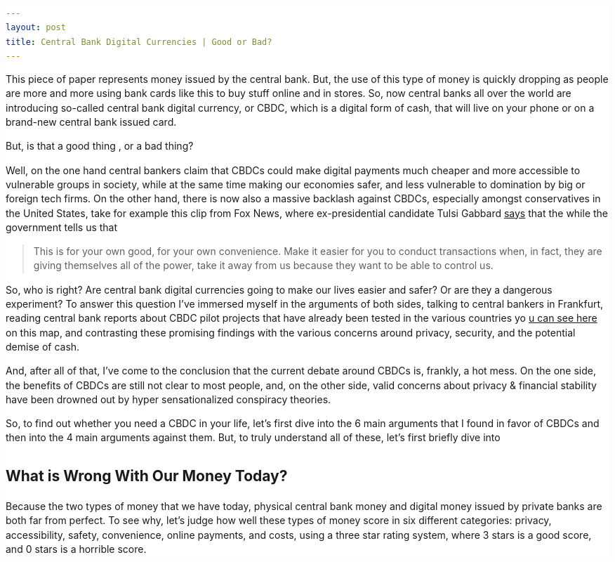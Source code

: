 ```yaml
---
layout: post
title: Central Bank Digital Currencies | Good or Bad?
---
```


This piece of  paper represents money issued by the central bank. But, the use of this type of money is quickly dropping as people are more and more using bank cards like this to buy stuff online and in stores. So, now central banks all over the world are introducing  so-called central bank digital currency, or CBDC, which is a digital form of cash, that will live on your phone or on a brand-new central bank issued card.

But, is that a good thing , or a bad thing?  

Well, on the one hand central bankers claim that CBDCs could make digital payments  much cheaper and more accessible to vulnerable groups in society, while at the same time making our economies safer, and less vulnerable to domination by big or foreign tech firms. On the other hand, there is now also a massive backlash against CBDCs, especially amongst conservatives in the United States, take for example this clip from Fox News, where ex-presidential candidate Tulsi Gabbard [says](https://youtu.be/_DYQWx94ZBg?si=CStBZyLe1pHx89aU&t=176) that the while the government tells us that  

> This is for your own good, for your own convenience. Make it easier for you to conduct transactions when, in fact, they are giving themselves all of the power, take it away from us because they want to be able to control us.
> 

So, who is right? Are central bank digital currencies going to make our lives easier and safer? Or are they a dangerous experiment? To answer this question I’ve immersed myself in the arguments of both sides, talking to central bankers in Frankfurt, reading central bank reports about CBDC pilot projects that have already been tested in the various countries yo [u can see here](https://www.atlanticcouncil.org/cbdctracker/) on this map, and contrasting these promising findings with the various concerns around privacy, security, and the potential demise of cash. 

And, after all of that, I’ve come to the conclusion that the current debate around CBDCs is, frankly, a hot mess. On the one side, the benefits of CBDCs are still not clear to most people, and, on the other side, valid concerns about privacy & financial stability have been drowned out by hyper sensationalized conspiracy theories. 

So, to find out whether you need a CBDC in your life, let’s first dive into the 6 main arguments that I found in favor of CBDCs and then into the 4 main arguments against them. But, to truly understand all of these, let’s first briefly dive into 

## What is Wrong With Our Money Today?

Because the two types of money that we have today, physical central bank money and digital money issued by private banks are both far from perfect. To see why, let’s judge how well these types of money score in six different categories: privacy, accessibility, safety, convenience, online payments, and costs, using a three star rating system, where 3 stars is a good score, and 0 stars is a horrible score. 
